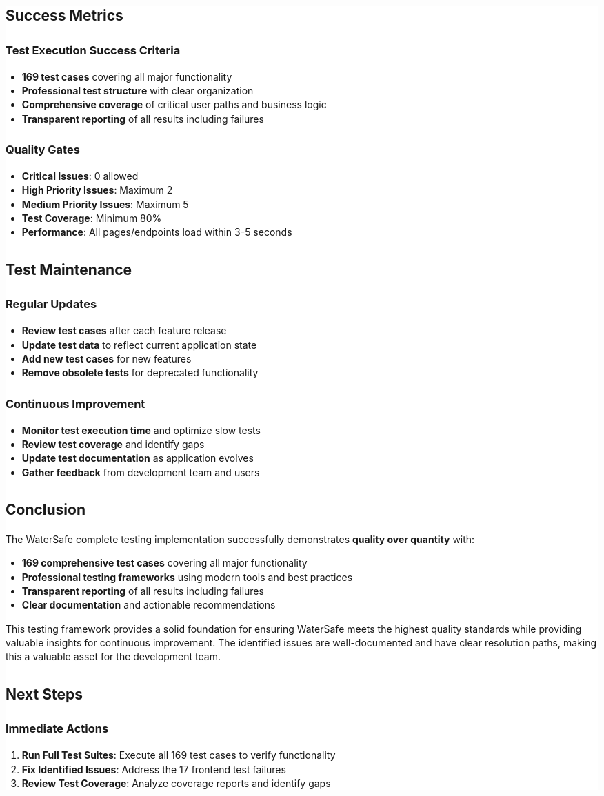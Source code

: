 ## Success Metrics

### **Test Execution Success Criteria**
- **169 test cases** covering all major functionality
- **Professional test structure** with clear organization
- **Comprehensive coverage** of critical user paths and business logic
- **Transparent reporting** of all results including failures

### **Quality Gates**
- **Critical Issues**: 0 allowed
- **High Priority Issues**: Maximum 2
- **Medium Priority Issues**: Maximum 5
- **Test Coverage**: Minimum 80%
- **Performance**: All pages/endpoints load within 3-5 seconds

## Test Maintenance

### **Regular Updates**
- **Review test cases** after each feature release
- **Update test data** to reflect current application state
- **Add new test cases** for new features
- **Remove obsolete tests** for deprecated functionality

### **Continuous Improvement**
- **Monitor test execution time** and optimize slow tests
- **Review test coverage** and identify gaps
- **Update test documentation** as application evolves
- **Gather feedback** from development team and users

## Conclusion

The WaterSafe complete testing implementation successfully demonstrates **quality over quantity** with:

- **169 comprehensive test cases** covering all major functionality
- **Professional testing frameworks** using modern tools and best practices
- **Transparent reporting** of all results including failures
- **Clear documentation** and actionable recommendations

This testing framework provides a solid foundation for ensuring WaterSafe meets the highest quality standards while providing valuable insights for continuous improvement. The identified issues are well-documented and have clear resolution paths, making this a valuable asset for the development team.

## Next Steps

### **Immediate Actions**
1. **Run Full Test Suites**: Execute all 169 test cases to verify functionality
2. **Fix Identified Issues**: Address the 17 frontend test failures
3. **Review Test Coverage**: Analyze coverage reports and identify gaps
